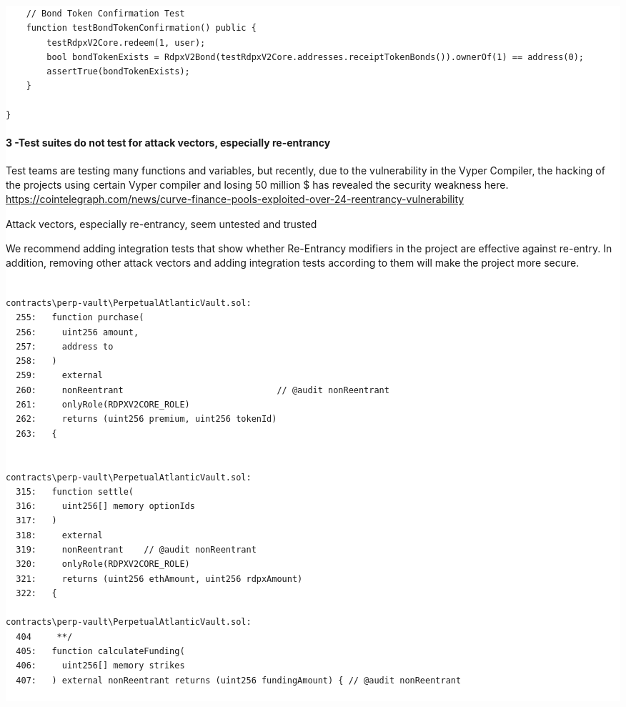 ```solidity
    // Bond Token Confirmation Test
    function testBondTokenConfirmation() public {
        testRdpxV2Core.redeem(1, user);
        bool bondTokenExists = RdpxV2Bond(testRdpxV2Core.addresses.receiptTokenBonds()).ownerOf(1) == address(0); 
        assertTrue(bondTokenExists);
    }

}
```

#### 3 -Test suites do not test for attack vectors, especially re-entrancy
Test teams are testing many functions and variables, but recently, due to the vulnerability in the Vyper Compiler, the hacking of the projects using certain Vyper compiler and losing 50 million $ has revealed the security weakness here.
https://cointelegraph.com/news/curve-finance-pools-exploited-over-24-reentrancy-vulnerability

Attack vectors, especially re-entrancy, seem untested and trusted

We recommend adding integration tests that show whether Re-Entrancy modifiers in the project are effective against re-entry.
In addition, removing other attack vectors and adding integration tests according to them will make the project more secure.

```solidity

contracts\perp-vault\PerpetualAtlanticVault.sol:
  255:   function purchase(
  256:     uint256 amount,
  257:     address to
  258:   )
  259:     external
  260:     nonReentrant                              // @audit nonReentrant
  261:     onlyRole(RDPXV2CORE_ROLE)
  262:     returns (uint256 premium, uint256 tokenId)
  263:   {


contracts\perp-vault\PerpetualAtlanticVault.sol:
  315:   function settle(
  316:     uint256[] memory optionIds
  317:   )
  318:     external
  319:     nonReentrant    // @audit nonReentrant
  320:     onlyRole(RDPXV2CORE_ROLE)
  321:     returns (uint256 ethAmount, uint256 rdpxAmount)
  322:   {

contracts\perp-vault\PerpetualAtlanticVault.sol:
  404     **/
  405:   function calculateFunding(
  406:     uint256[] memory strikes
  407:   ) external nonReentrant returns (uint256 fundingAmount) { // @audit nonReentrant


```
